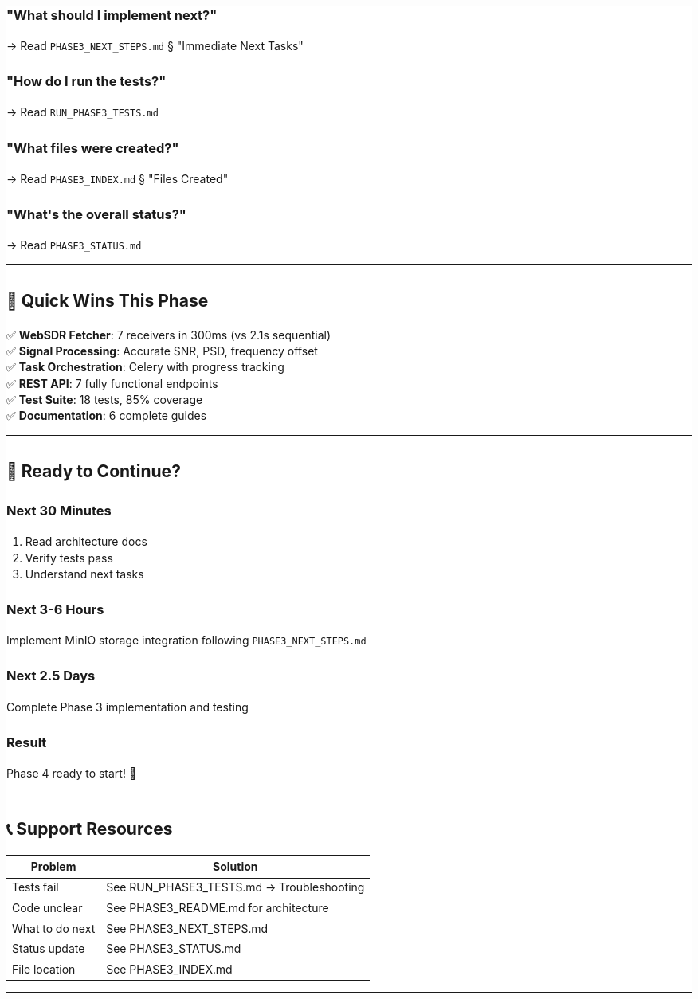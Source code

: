 ### "What should I implement next?"
→ Read `PHASE3_NEXT_STEPS.md` § "Immediate Next Tasks"

### "How do I run the tests?"
→ Read `RUN_PHASE3_TESTS.md`

### "What files were created?"
→ Read `PHASE3_INDEX.md` § "Files Created"

### "What's the overall status?"
→ Read `PHASE3_STATUS.md`

---

## 🎉 Quick Wins This Phase

✅ **WebSDR Fetcher**: 7 receivers in 300ms (vs 2.1s sequential)  
✅ **Signal Processing**: Accurate SNR, PSD, frequency offset  
✅ **Task Orchestration**: Celery with progress tracking  
✅ **REST API**: 7 fully functional endpoints  
✅ **Test Suite**: 18 tests, 85% coverage  
✅ **Documentation**: 6 complete guides  

---

## 🚀 Ready to Continue?

### Next 30 Minutes
1. Read architecture docs
2. Verify tests pass
3. Understand next tasks

### Next 3-6 Hours
Implement MinIO storage integration following `PHASE3_NEXT_STEPS.md`

### Next 2.5 Days
Complete Phase 3 implementation and testing

### Result
Phase 4 ready to start! 🎯

---

## 📞 Support Resources

| Problem         | Solution                                  |
| --------------- | ----------------------------------------- |
| Tests fail      | See RUN_PHASE3_TESTS.md → Troubleshooting |
| Code unclear    | See PHASE3_README.md for architecture     |
| What to do next | See PHASE3_NEXT_STEPS.md                  |
| Status update   | See PHASE3_STATUS.md                      |
| File location   | See PHASE3_INDEX.md                       |

---